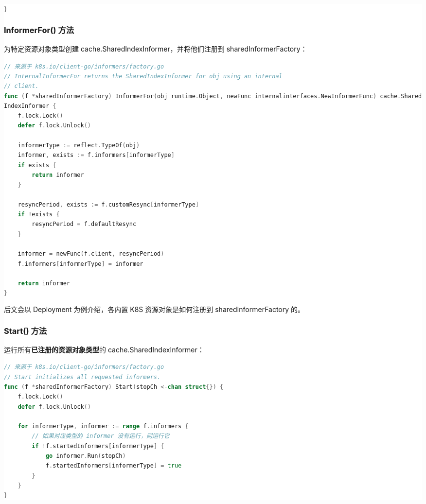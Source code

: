 ``` go
}
```

### InformerFor() 方法

为特定资源对象类型创建 cache.SharedIndexInformer，并将他们注册到 sharedInformerFactory：

``` go
// 来源于 k8s.io/client-go/informers/factory.go
// InternalInformerFor returns the SharedIndexInformer for obj using an internal
// client.
func (f *sharedInformerFactory) InformerFor(obj runtime.Object, newFunc internalinterfaces.NewInformerFunc) cache.SharedIndexInformer {
	f.lock.Lock()
	defer f.lock.Unlock()

	informerType := reflect.TypeOf(obj)
	informer, exists := f.informers[informerType]
	if exists {
		return informer
	}

	resyncPeriod, exists := f.customResync[informerType]
	if !exists {
		resyncPeriod = f.defaultResync
	}

	informer = newFunc(f.client, resyncPeriod)
	f.informers[informerType] = informer

	return informer
}
```

后文会以 Deployment 为例介绍，各内置 K8S 资源对象是如何注册到 sharedInformerFactory 的。

### Start() 方法

运行所有**已注册的资源对象类型**的 cache.SharedIndexInformer：

``` go
// 来源于 k8s.io/client-go/informers/factory.go
// Start initializes all requested informers.
func (f *sharedInformerFactory) Start(stopCh <-chan struct{}) {
	f.lock.Lock()
	defer f.lock.Unlock()

	for informerType, informer := range f.informers {
		// 如果对应类型的 informer 没有运行，则运行它
		if !f.startedInformers[informerType] {
			go informer.Run(stopCh)
			f.startedInformers[informerType] = true
		}
	}
}
```
